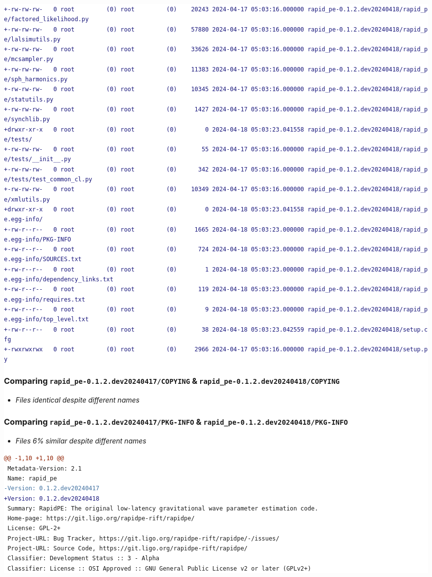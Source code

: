 ```diff
+-rw-rw-rw-   0 root         (0) root         (0)    20243 2024-04-17 05:03:16.000000 rapid_pe-0.1.2.dev20240418/rapid_pe/factored_likelihood.py
+-rw-rw-rw-   0 root         (0) root         (0)    57880 2024-04-17 05:03:16.000000 rapid_pe-0.1.2.dev20240418/rapid_pe/lalsimutils.py
+-rw-rw-rw-   0 root         (0) root         (0)    33626 2024-04-17 05:03:16.000000 rapid_pe-0.1.2.dev20240418/rapid_pe/mcsampler.py
+-rw-rw-rw-   0 root         (0) root         (0)    11383 2024-04-17 05:03:16.000000 rapid_pe-0.1.2.dev20240418/rapid_pe/sph_harmonics.py
+-rw-rw-rw-   0 root         (0) root         (0)    10345 2024-04-17 05:03:16.000000 rapid_pe-0.1.2.dev20240418/rapid_pe/statutils.py
+-rw-rw-rw-   0 root         (0) root         (0)     1427 2024-04-17 05:03:16.000000 rapid_pe-0.1.2.dev20240418/rapid_pe/synchlib.py
+drwxr-xr-x   0 root         (0) root         (0)        0 2024-04-18 05:03:23.041558 rapid_pe-0.1.2.dev20240418/rapid_pe/tests/
+-rw-rw-rw-   0 root         (0) root         (0)       55 2024-04-17 05:03:16.000000 rapid_pe-0.1.2.dev20240418/rapid_pe/tests/__init__.py
+-rw-rw-rw-   0 root         (0) root         (0)      342 2024-04-17 05:03:16.000000 rapid_pe-0.1.2.dev20240418/rapid_pe/tests/test_common_cl.py
+-rw-rw-rw-   0 root         (0) root         (0)    10349 2024-04-17 05:03:16.000000 rapid_pe-0.1.2.dev20240418/rapid_pe/xmlutils.py
+drwxr-xr-x   0 root         (0) root         (0)        0 2024-04-18 05:03:23.041558 rapid_pe-0.1.2.dev20240418/rapid_pe.egg-info/
+-rw-r--r--   0 root         (0) root         (0)     1665 2024-04-18 05:03:23.000000 rapid_pe-0.1.2.dev20240418/rapid_pe.egg-info/PKG-INFO
+-rw-r--r--   0 root         (0) root         (0)      724 2024-04-18 05:03:23.000000 rapid_pe-0.1.2.dev20240418/rapid_pe.egg-info/SOURCES.txt
+-rw-r--r--   0 root         (0) root         (0)        1 2024-04-18 05:03:23.000000 rapid_pe-0.1.2.dev20240418/rapid_pe.egg-info/dependency_links.txt
+-rw-r--r--   0 root         (0) root         (0)      119 2024-04-18 05:03:23.000000 rapid_pe-0.1.2.dev20240418/rapid_pe.egg-info/requires.txt
+-rw-r--r--   0 root         (0) root         (0)        9 2024-04-18 05:03:23.000000 rapid_pe-0.1.2.dev20240418/rapid_pe.egg-info/top_level.txt
+-rw-r--r--   0 root         (0) root         (0)       38 2024-04-18 05:03:23.042559 rapid_pe-0.1.2.dev20240418/setup.cfg
+-rwxrwxrwx   0 root         (0) root         (0)     2966 2024-04-17 05:03:16.000000 rapid_pe-0.1.2.dev20240418/setup.py
```

### Comparing `rapid_pe-0.1.2.dev20240417/COPYING` & `rapid_pe-0.1.2.dev20240418/COPYING`

 * *Files identical despite different names*

### Comparing `rapid_pe-0.1.2.dev20240417/PKG-INFO` & `rapid_pe-0.1.2.dev20240418/PKG-INFO`

 * *Files 6% similar despite different names*

```diff
@@ -1,10 +1,10 @@
 Metadata-Version: 2.1
 Name: rapid_pe
-Version: 0.1.2.dev20240417
+Version: 0.1.2.dev20240418
 Summary: RapidPE: The original low-latency gravitational wave parameter estimation code.
 Home-page: https://git.ligo.org/rapidpe-rift/rapidpe/
 License: GPL-2+
 Project-URL: Bug Tracker, https://git.ligo.org/rapidpe-rift/rapidpe/-/issues/
 Project-URL: Source Code, https://git.ligo.org/rapidpe-rift/rapidpe/
 Classifier: Development Status :: 3 - Alpha
 Classifier: License :: OSI Approved :: GNU General Public License v2 or later (GPLv2+)
```
